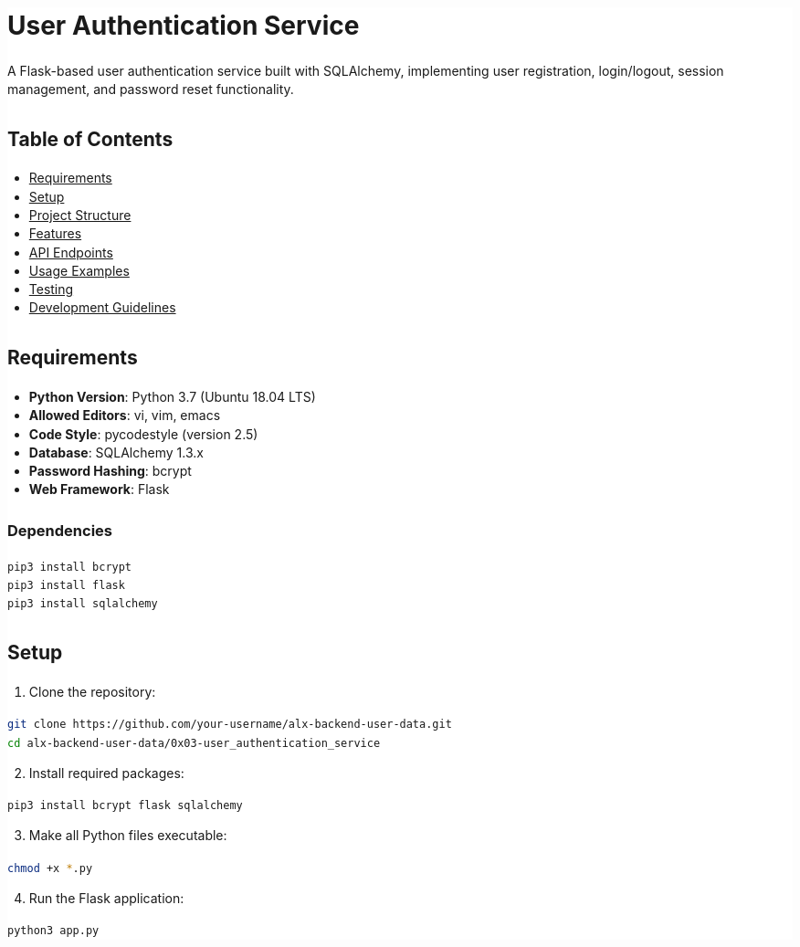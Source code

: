 # User Authentication Service

A Flask-based user authentication service built with SQLAlchemy, implementing user registration, login/logout, session management, and password reset functionality.

## Table of Contents

- [Requirements](#requirements)
- [Setup](#setup)
- [Project Structure](#project-structure)
- [Features](#features)
- [API Endpoints](#api-endpoints)
- [Usage Examples](#usage-examples)
- [Testing](#testing)
- [Development Guidelines](#development-guidelines)

## Requirements

- **Python Version**: Python 3.7 (Ubuntu 18.04 LTS)
- **Allowed Editors**: vi, vim, emacs
- **Code Style**: pycodestyle (version 2.5)
- **Database**: SQLAlchemy 1.3.x
- **Password Hashing**: bcrypt
- **Web Framework**: Flask

### Dependencies

```bash
pip3 install bcrypt
pip3 install flask
pip3 install sqlalchemy
```

## Setup

1. Clone the repository:
```bash
git clone https://github.com/your-username/alx-backend-user-data.git
cd alx-backend-user-data/0x03-user_authentication_service
```

2. Install required packages:
```bash
pip3 install bcrypt flask sqlalchemy
```

3. Make all Python files executable:
```bash
chmod +x *.py
```

4. Run the Flask application:
```bash
python3 app.py
```
